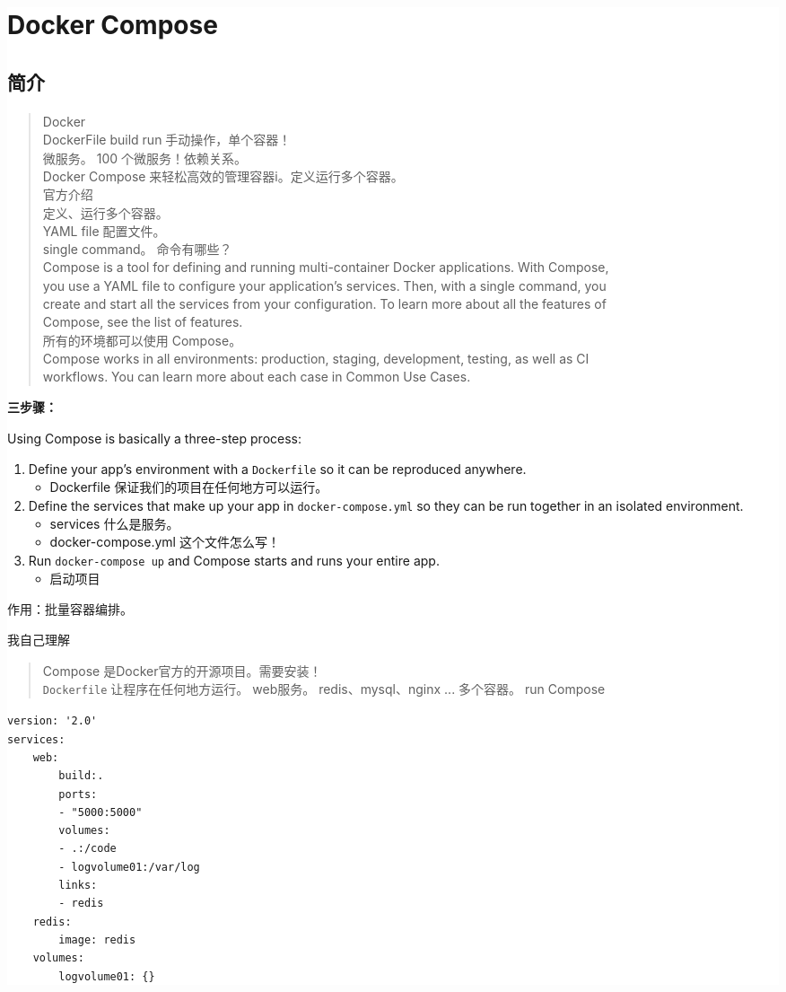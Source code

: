 # Docker Compose

## 简介
>Docker<br>
DockerFile build run 手动操作，单个容器！<br>
微服务。 100 个微服务！依赖关系。<br>
Docker Compose 来轻松高效的管理容器i。定义运行多个容器。<br>
官方介绍<br>
定义、运行多个容器。<br>
YAML file 配置文件。<br>
single command。 命令有哪些？<br>
Compose is a tool for defining and running multi-container Docker applications. With Compose,<br>
you use a YAML file to configure your application’s services. Then, with a single command, you<br>
create and start all the services from your configuration. To learn more about all the features of<br>
Compose, see the list of features.<br>
所有的环境都可以使用 Compose。<br>
Compose works in all environments: production, staging, development, testing, as well as CI<br>
workflows. You can learn more about each case in Common Use Cases.<br>


**三步骤：**

Using Compose is basically a three-step process:
1. Define your app’s environment with a `Dockerfile` so it can be reproduced anywhere.
    * Dockerfile 保证我们的项目在任何地方可以运行。
2. Define the services that make up your app in `docker-compose.yml` so they can be run together in an isolated environment.
    * services 什么是服务。
    * docker-compose.yml 这个文件怎么写！
3. Run `docker-compose up` and Compose starts and runs your entire app.
    * 启动项目

作用：批量容器编排。

我自己理解

>Compose 是Docker官方的开源项目。需要安装！<br>
`Dockerfile` 让程序在任何地方运行。 web服务。 redis、mysql、nginx ... 多个容器。 run Compose

```shell
version: '2.0'
services:
    web:
        build:.
        ports:
        - "5000:5000"
        volumes:
        - .:/code
        - logvolume01:/var/log
        links:
        - redis
    redis:
        image: redis
    volumes:
        logvolume01: {}
```
